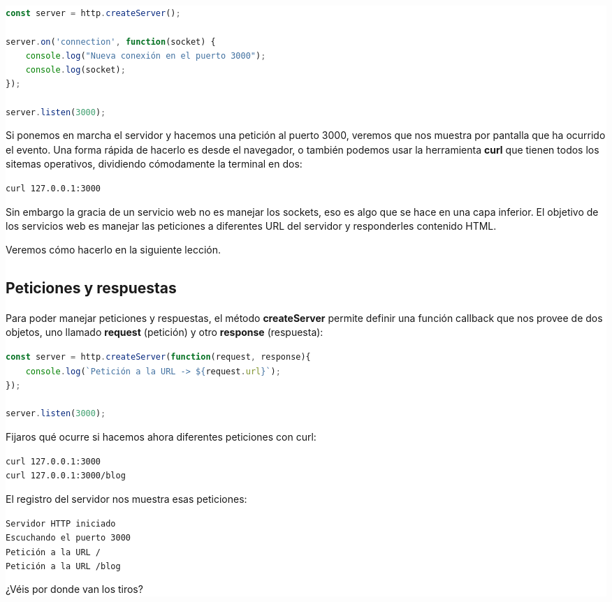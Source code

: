 ```javascript
const server = http.createServer();

server.on('connection', function(socket) {
	console.log("Nueva conexión en el puerto 3000");
	console.log(socket);
});

server.listen(3000);
```

Si ponemos en marcha el servidor y hacemos una petición al puerto 3000, veremos que nos muestra por pantalla que ha ocurrido el evento. Una forma rápida de hacerlo es desde el navegador, o también podemos usar la herramienta **curl** que tienen todos los sitemas operativos, dividiendo cómodamente la terminal en dos:

```bash
curl 127.0.0.1:3000
``` 

Sin embargo la gracia de un servicio web no es manejar los sockets, eso es algo que se hace en una capa inferior. El objetivo de los servicios web es manejar las peticiones a diferentes URL del servidor y responderles contenido HTML.

Veremos cómo hacerlo en la siguiente lección.

## Peticiones y respuestas

Para poder manejar peticiones y respuestas, el método **createServer** permite definir una función callback que nos provee de dos objetos, uno llamado **request** (petición) y otro **response** (respuesta):

```javascript
const server = http.createServer(function(request, response){
	console.log(`Petición a la URL -> ${request.url}`);
});

server.listen(3000);
```

Fijaros qué ocurre si hacemos ahora diferentes peticiones con curl:

```bash
curl 127.0.0.1:3000
curl 127.0.0.1:3000/blog
``` 

El registro del servidor nos muestra esas peticiones:

```
Servidor HTTP iniciado
Escuchando el puerto 3000
Petición a la URL /
Petición a la URL /blog
```

¿Véis por donde van los tiros?

